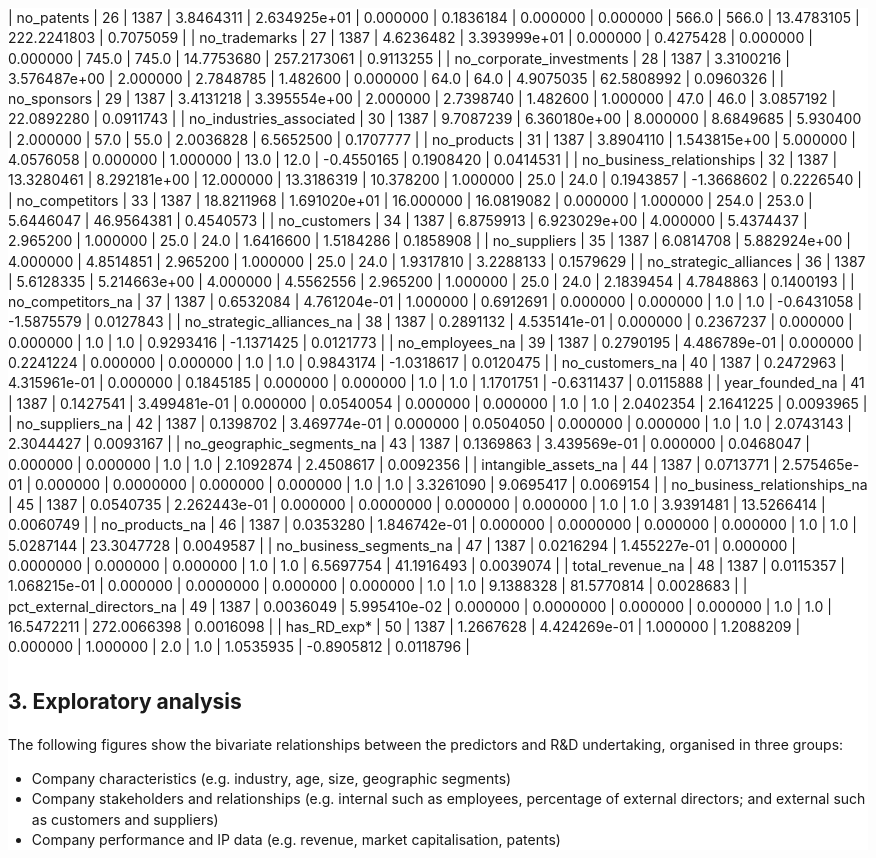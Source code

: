 | no\_patents                     |   26 | 1387 |    3.8464311 | 2.634925e+01 |    0.000000 |    0.1836184 |   0.000000 |    0.000000 |     566.0 |     566.0 |  13.4783105 | 222.2241803 |    0.7075059 |
| no\_trademarks                  |   27 | 1387 |    4.6236482 | 3.393999e+01 |    0.000000 |    0.4275428 |   0.000000 |    0.000000 |     745.0 |     745.0 |  14.7753680 | 257.2173061 |    0.9113255 |
| no\_corporate\_investments      |   28 | 1387 |    3.3100216 | 3.576487e+00 |    2.000000 |    2.7848785 |   1.482600 |    0.000000 |      64.0 |      64.0 |   4.9075035 |  62.5808992 |    0.0960326 |
| no\_sponsors                    |   29 | 1387 |    3.4131218 | 3.395554e+00 |    2.000000 |    2.7398740 |   1.482600 |    1.000000 |      47.0 |      46.0 |   3.0857192 |  22.0892280 |    0.0911743 |
| no\_industries\_associated      |   30 | 1387 |    9.7087239 | 6.360180e+00 |    8.000000 |    8.6849685 |   5.930400 |    2.000000 |      57.0 |      55.0 |   2.0036828 |   6.5652500 |    0.1707777 |
| no\_products                    |   31 | 1387 |    3.8904110 | 1.543815e+00 |    5.000000 |    4.0576058 |   0.000000 |    1.000000 |      13.0 |      12.0 | \-0.4550165 |   0.1908420 |    0.0414531 |
| no\_business\_relationships     |   32 | 1387 |   13.3280461 | 8.292181e+00 |   12.000000 |   13.3186319 |  10.378200 |    1.000000 |      25.0 |      24.0 |   0.1943857 | \-1.3668602 |    0.2226540 |
| no\_competitors                 |   33 | 1387 |   18.8211968 | 1.691020e+01 |   16.000000 |   16.0819082 |   0.000000 |    1.000000 |     254.0 |     253.0 |   5.6446047 |  46.9564381 |    0.4540573 |
| no\_customers                   |   34 | 1387 |    6.8759913 | 6.923029e+00 |    4.000000 |    5.4374437 |   2.965200 |    1.000000 |      25.0 |      24.0 |   1.6416600 |   1.5184286 |    0.1858908 |
| no\_suppliers                   |   35 | 1387 |    6.0814708 | 5.882924e+00 |    4.000000 |    4.8514851 |   2.965200 |    1.000000 |      25.0 |      24.0 |   1.9317810 |   3.2288133 |    0.1579629 |
| no\_strategic\_alliances        |   36 | 1387 |    5.6128335 | 5.214663e+00 |    4.000000 |    4.5562556 |   2.965200 |    1.000000 |      25.0 |      24.0 |   2.1839454 |   4.7848863 |    0.1400193 |
| no\_competitors\_na             |   37 | 1387 |    0.6532084 | 4.761204e-01 |    1.000000 |    0.6912691 |   0.000000 |    0.000000 |       1.0 |       1.0 | \-0.6431058 | \-1.5875579 |    0.0127843 |
| no\_strategic\_alliances\_na    |   38 | 1387 |    0.2891132 | 4.535141e-01 |    0.000000 |    0.2367237 |   0.000000 |    0.000000 |       1.0 |       1.0 |   0.9293416 | \-1.1371425 |    0.0121773 |
| no\_employees\_na               |   39 | 1387 |    0.2790195 | 4.486789e-01 |    0.000000 |    0.2241224 |   0.000000 |    0.000000 |       1.0 |       1.0 |   0.9843174 | \-1.0318617 |    0.0120475 |
| no\_customers\_na               |   40 | 1387 |    0.2472963 | 4.315961e-01 |    0.000000 |    0.1845185 |   0.000000 |    0.000000 |       1.0 |       1.0 |   1.1701751 | \-0.6311437 |    0.0115888 |
| year\_founded\_na               |   41 | 1387 |    0.1427541 | 3.499481e-01 |    0.000000 |    0.0540054 |   0.000000 |    0.000000 |       1.0 |       1.0 |   2.0402354 |   2.1641225 |    0.0093965 |
| no\_suppliers\_na               |   42 | 1387 |    0.1398702 | 3.469774e-01 |    0.000000 |    0.0504050 |   0.000000 |    0.000000 |       1.0 |       1.0 |   2.0743143 |   2.3044427 |    0.0093167 |
| no\_geographic\_segments\_na    |   43 | 1387 |    0.1369863 | 3.439569e-01 |    0.000000 |    0.0468047 |   0.000000 |    0.000000 |       1.0 |       1.0 |   2.1092874 |   2.4508617 |    0.0092356 |
| intangible\_assets\_na          |   44 | 1387 |    0.0713771 | 2.575465e-01 |    0.000000 |    0.0000000 |   0.000000 |    0.000000 |       1.0 |       1.0 |   3.3261090 |   9.0695417 |    0.0069154 |
| no\_business\_relationships\_na |   45 | 1387 |    0.0540735 | 2.262443e-01 |    0.000000 |    0.0000000 |   0.000000 |    0.000000 |       1.0 |       1.0 |   3.9391481 |  13.5266414 |    0.0060749 |
| no\_products\_na                |   46 | 1387 |    0.0353280 | 1.846742e-01 |    0.000000 |    0.0000000 |   0.000000 |    0.000000 |       1.0 |       1.0 |   5.0287144 |  23.3047728 |    0.0049587 |
| no\_business\_segments\_na      |   47 | 1387 |    0.0216294 | 1.455227e-01 |    0.000000 |    0.0000000 |   0.000000 |    0.000000 |       1.0 |       1.0 |   6.5697754 |  41.1916493 |    0.0039074 |
| total\_revenue\_na              |   48 | 1387 |    0.0115357 | 1.068215e-01 |    0.000000 |    0.0000000 |   0.000000 |    0.000000 |       1.0 |       1.0 |   9.1388328 |  81.5770814 |    0.0028683 |
| pct\_external\_directors\_na    |   49 | 1387 |    0.0036049 | 5.995410e-02 |    0.000000 |    0.0000000 |   0.000000 |    0.000000 |       1.0 |       1.0 |  16.5472211 | 272.0066398 |    0.0016098 |
| has\_RD\_exp\*                  |   50 | 1387 |    1.2667628 | 4.424269e-01 |    1.000000 |    1.2088209 |   0.000000 |    1.000000 |       2.0 |       1.0 |   1.0535935 | \-0.8905812 |    0.0118796 |

## 3\. Exploratory analysis

The following figures show the bivariate relationships between the
predictors and R\&D undertaking, organised in three groups:

  - Company characteristics (e.g. industry, age, size, geographic
    segments)
  - Company stakeholders and relationships (e.g. internal such as
    employees, percentage of external directors; and external such as
    customers and suppliers)
  - Company performance and IP data (e.g. revenue, market
    capitalisation, patents)
